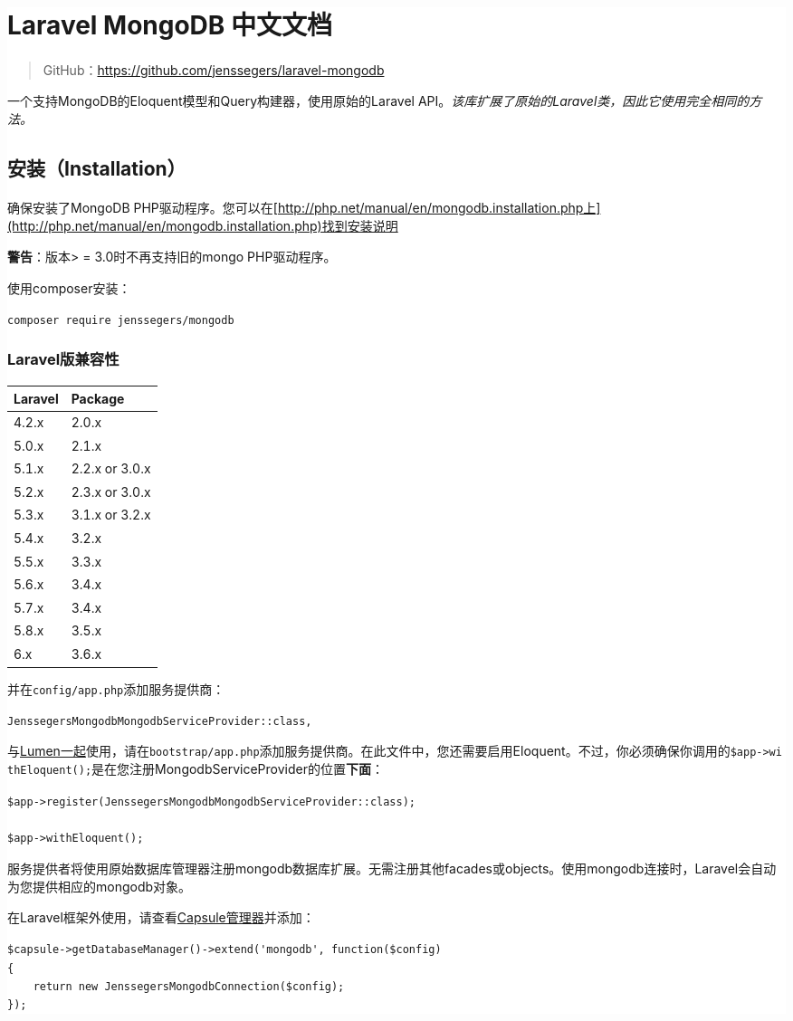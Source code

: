 # Laravel MongoDB 中文文档

> GitHub：https://github.com/jenssegers/laravel-mongodb

一个支持MongoDB的Eloquent模型和Query构建器，使用原始的Laravel API。*该库扩展了原始的Laravel类，因此它使用完全相同的方法。*

安装（Installation）
----------------

确保安装了MongoDB PHP驱动程序。您可以在[http://php.net/manual/en/mongodb.installation.php上](http://php.net/manual/en/mongodb.installation.php)找到安装说明

**警告**：版本> = 3.0时不再支持旧的mongo PHP驱动程序。

使用composer安装：

```
composer require jenssegers/mongodb
```

### Laravel版兼容性
 Laravel  | Package
:---------|:----------
 4.2.x    | 2.0.x
 5.0.x    | 2.1.x
 5.1.x    | 2.2.x or 3.0.x
 5.2.x    | 2.3.x or 3.0.x
 5.3.x    | 3.1.x or 3.2.x
 5.4.x    | 3.2.x
 5.5.x    | 3.3.x
 5.6.x    | 3.4.x
 5.7.x    | 3.4.x
 5.8.x    | 3.5.x
 6.x      | 3.6.x

并在`config/app.php`添加服务提供商：

```
JenssegersMongodbMongodbServiceProvider::class,
```

与[Lumen一起](http://lumen.laravel.com/)使用，请在`bootstrap/app.php`添加服务提供商。在此文件中，您还需要启用Eloquent。不过，你必须确保你调用的`$app->withEloquent();`是在您注册MongodbServiceProvider的位置**下面**：

```
$app->register(JenssegersMongodbMongodbServiceProvider::class);

$app->withEloquent();
```

服务提供者将使用原始数据库管理器注册mongodb数据库扩展。无需注册其他facades或objects。使用mongodb连接时，Laravel会自动为您提供相应的mongodb对象。

在Laravel框架外使用，请查看[Capsule管理器](https://github.com/illuminate/database/blob/master/README.md)并添加：

```
$capsule->getDatabaseManager()->extend('mongodb', function($config)
{
    return new JenssegersMongodbConnection($config);
});
```
